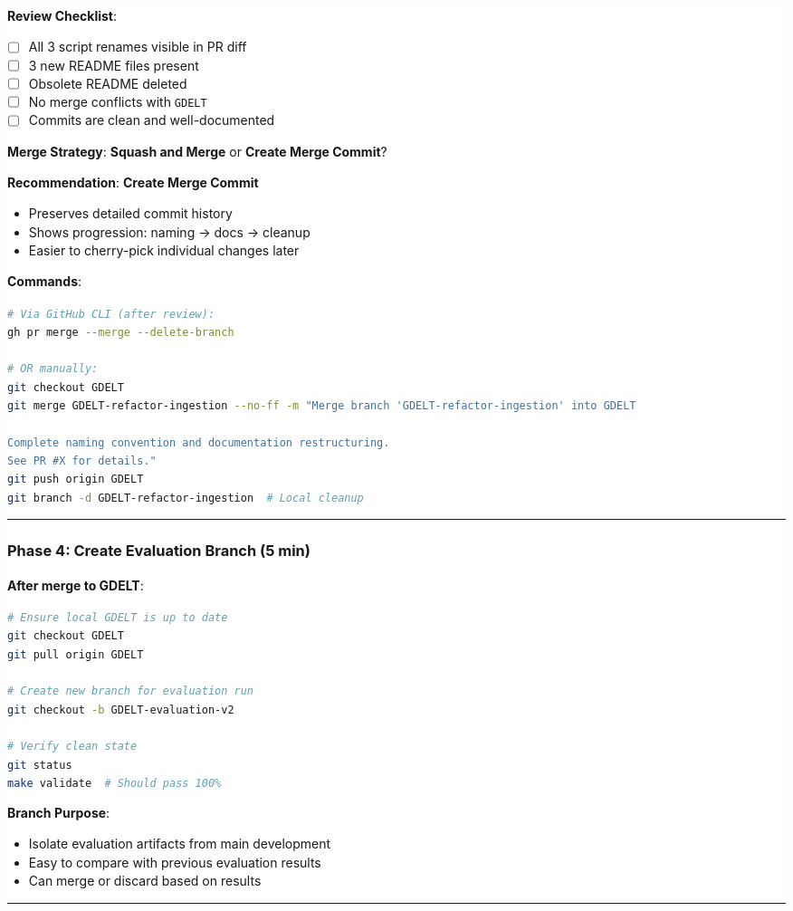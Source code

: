 **Review Checklist**:
- [ ] All 3 script renames visible in PR diff
- [ ] 3 new README files present
- [ ] Obsolete README deleted
- [ ] No merge conflicts with `GDELT`
- [ ] Commits are clean and well-documented

**Merge Strategy**: **Squash and Merge** or **Create Merge Commit**?

**Recommendation**: **Create Merge Commit**
- Preserves detailed commit history
- Shows progression: naming → docs → cleanup
- Easier to cherry-pick individual changes later

**Commands**:
```bash
# Via GitHub CLI (after review):
gh pr merge --merge --delete-branch

# OR manually:
git checkout GDELT
git merge GDELT-refactor-ingestion --no-ff -m "Merge branch 'GDELT-refactor-ingestion' into GDELT

Complete naming convention and documentation restructuring.
See PR #X for details."
git push origin GDELT
git branch -d GDELT-refactor-ingestion  # Local cleanup
```

---

### Phase 4: Create Evaluation Branch (5 min)

**After merge to GDELT**:

```bash
# Ensure local GDELT is up to date
git checkout GDELT
git pull origin GDELT

# Create new branch for evaluation run
git checkout -b GDELT-evaluation-v2

# Verify clean state
git status
make validate  # Should pass 100%
```

**Branch Purpose**:
- Isolate evaluation artifacts from main development
- Easy to compare with previous evaluation results
- Can merge or discard based on results

---
